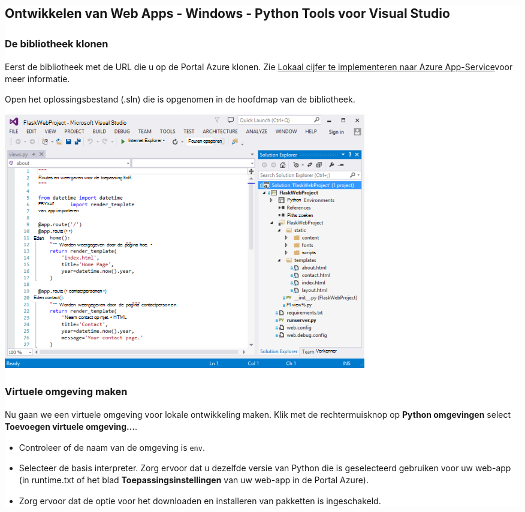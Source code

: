 
## <a name="web-app-development---windows---python-tools-for-visual-studio"></a>Ontwikkelen van Web Apps - Windows - Python Tools voor Visual Studio

### <a name="clone-the-repository"></a>De bibliotheek klonen

Eerst de bibliotheek met de URL die u op de Portal Azure klonen. Zie [Lokaal cijfer te implementeren naar Azure App-Service](app-service-deploy-local-git.md)voor meer informatie.

Open het oplossingsbestand (.sln) die is opgenomen in de hoofdmap van de bibliotheek.

![](./media/web-sites-python-create-deploy-flask-app/ptvs-solution-flask.png)

### <a name="create-virtual-environment"></a>Virtuele omgeving maken

Nu gaan we een virtuele omgeving voor lokale ontwikkeling maken.  Klik met de rechtermuisknop op **Python omgevingen** select **Toevoegen virtuele omgeving...**.

- Controleer of de naam van de omgeving is `env`.

- Selecteer de basis interpreter.  Zorg ervoor dat u dezelfde versie van Python die is geselecteerd gebruiken voor uw web-app (in runtime.txt of het blad **Toepassingsinstellingen** van uw web-app in de Portal Azure).

- Zorg ervoor dat de optie voor het downloaden en installeren van pakketten is ingeschakeld.
